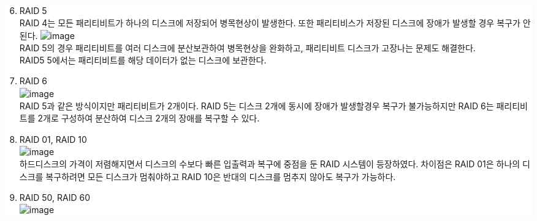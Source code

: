 6. RAID 5  
RAID 4는 모든 패리티비트가 하나의 디스크에 저장되어 병목현상이 발생한다. 또한 패리티비스가 저장된 디스크에 장애가 발생할 경우 복구가 안된다.
![image](https://user-images.githubusercontent.com/54929520/191736062-e58cea50-f9af-482c-b22b-9f858060f57a.png)  
RAID 5의 경우 패리티비트를 여러 디스크에 분산보관하여 병목현상을 완화하고, 패리티비트 디스크가 고장나는 문제도 해결한다.  
RAID5 5에서는 패리티비트를 해당 데이터가 없는 디스크에 보관한다.

7. RAID 6  
![image](https://user-images.githubusercontent.com/54929520/191736581-8ec4d25f-8af1-4b1e-b8ca-f4a0c0ca26ff.png)  
RAID 5과 같은 방식이지만 패리티비트가 2개이다. RAID 5는 디스크 2개에 동시에 장애가 발생할경우 복구가 불가능하지만 RAID 6는 패리티비트를 2개로 구성하여 분산하여 디스크 2개의 장애를 복구할 수 있다.

8. RAID 01, RAID 10  
![image](https://user-images.githubusercontent.com/54929520/191736777-59d0a018-f5f7-4cf5-827d-75d5331ba864.png)  
하드디스크의 가격이 저렴해지면서 디스크의 수보다 빠른 입출력과 복구에 중점을 둔 RAID 시스템이 등장하였다.
차이점은 RAID 01은 하나의 디스크를 복구하려면 모든 디스크가 멈춰야하고 RAID 10은 반대의 디스크를 멈추지 않아도 복구가 가능하다.

9. RAID 50, RAID 60  
![image](https://user-images.githubusercontent.com/54929520/191739580-cbd533fc-20ce-4ad0-bbcc-1b5c71359607.png)  
